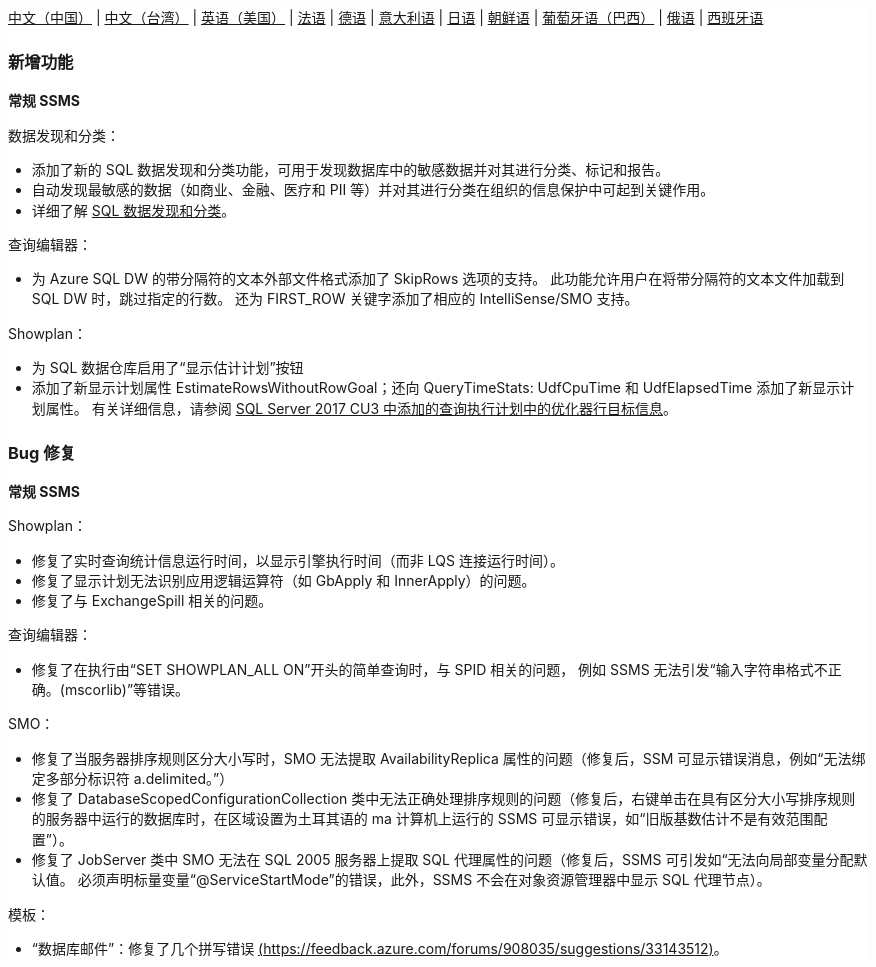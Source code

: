 [中文（中国）](https://go.microsoft.com/fwlink/?linkid=867670&clcid=0x804) | [中文（台湾）](https://go.microsoft.com/fwlink/?linkid=867670&clcid=0x404) | [英语（美国）](https://go.microsoft.com/fwlink/?linkid=867670&clcid=0x409) | [法语](https://go.microsoft.com/fwlink/?linkid=867670&clcid=0x40c) | [德语](https://go.microsoft.com/fwlink/?linkid=867670&clcid=0x407) | [意大利语](https://go.microsoft.com/fwlink/?linkid=867670&clcid=0x410) | [日语](https://go.microsoft.com/fwlink/?linkid=867670&clcid=0x411) | [朝鲜语](https://go.microsoft.com/fwlink/?linkid=867670&clcid=0x412) | [葡萄牙语（巴西）](https://go.microsoft.com/fwlink/?linkid=867670&clcid=0x416) | [俄语](https://go.microsoft.com/fwlink/?linkid=867670&clcid=0x419) | [西班牙语](https://go.microsoft.com/fwlink/?linkid=867670&clcid=0x40a)

### <a name="whats-new"></a>新增功能

**常规 SSMS**

数据发现和分类：

- 添加了新的 SQL 数据发现和分类功能，可用于发现数据库中的敏感数据并对其进行分类、标记和报告。 
- 自动发现最敏感的数据（如商业、金融、医疗和 PII 等）并对其进行分类在组织的信息保护中可起到关键作用。
- 详细了解 [SQL 数据发现和分类](../relational-databases/security/sql-data-discovery-and-classification.md)。

查询编辑器：

- 为 Azure SQL DW 的带分隔符的文本外部文件格式添加了 SkipRows 选项的支持。 此功能允许用户在将带分隔符的文本文件加载到 SQL DW 时，跳过指定的行数。 还为 FIRST_ROW 关键字添加了相应的 IntelliSense/SMO 支持。 

Showplan：

- 为 SQL 数据仓库启用了“显示估计计划”按钮
- 添加了新显示计划属性 EstimateRowsWithoutRowGoal；还向 QueryTimeStats: UdfCpuTime 和 UdfElapsedTime 添加了新显示计划属性。 有关详细信息，请参阅 [SQL Server 2017 CU3 中添加的查询执行计划中的优化器行目标信息](http://support.microsoft.com/help/4051361)。



### <a name="bug-fixes"></a>Bug 修复

**常规 SSMS**

Showplan：

- 修复了实时查询统计信息运行时间，以显示引擎执行时间（而非 LQS 连接运行时间）。
- 修复了显示计划无法识别应用逻辑运算符（如 GbApply 和 InnerApply）的问题。
- 修复了与 ExchangeSpill 相关的问题。

查询编辑器：

- 修复了在执行由“SET SHOWPLAN_ALL ON”开头的简单查询时，与 SPID 相关的问题， 例如 SSMS 无法引发“输入字符串格式不正确。(mscorlib)”等错误。 


SMO：

- 修复了当服务器排序规则区分大小写时，SMO 无法提取 AvailabilityReplica 属性的问题（修复后，SSM 可显示错误消息，例如“无法绑定多部分标识符 a.delimited。”）
- 修复了 DatabaseScopedConfigurationCollection 类中无法正确处理排序规则的问题（修复后，右键单击在具有区分大小写排序规则的服务器中运行的数据库时，在区域设置为土耳其语的 ma 计算机上运行的 SSMS 可显示错误，如“旧版基数估计不是有效范围配置”）。
- 修复了 JobServer 类中 SMO 无法在 SQL 2005 服务器上提取 SQL 代理属性的问题（修复后，SSMS 可引发如“无法向局部变量分配默认值。 必须声明标量变量“\@ServiceStartMode”的错误，此外，SSMS 不会在对象资源管理器中显示 SQL 代理节点）。

模板： 

- “数据库邮件”：修复了几个拼写错误 [(https://feedback.azure.com/forums/908035/suggestions/33143512)](https://feedback.azure.com/forums/908035/suggestions/33143512)。  
